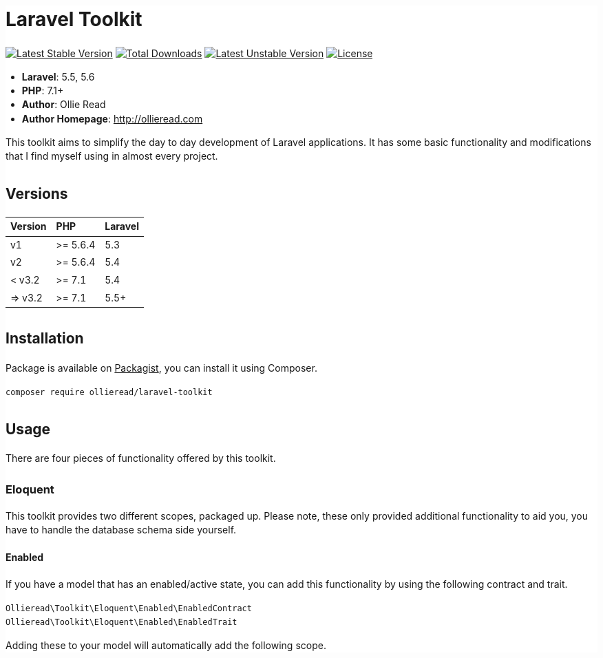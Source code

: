 # Laravel Toolkit #

[![Latest Stable Version](https://poser.pugx.org/ollieread/laravel-toolkit/v/stable.png)](https://packagist.org/packages/ollieread/laravel-toolkit) [![Total Downloads](https://poser.pugx.org/ollieread/laravel-toolkit/downloads.png)](https://packagist.org/packages/ollieread/laravel-toolkit) [![Latest Unstable Version](https://poser.pugx.org/ollieread/laravel-toolkit/v/unstable.png)](https://packagist.org/packages/ollieread/laravel-toolkit) [![License](https://poser.pugx.org/ollieread/laravel-toolkit/license.png)](https://packagist.org/packages/ollieread/laravel-toolkit)

- **Laravel**: 5.5, 5.6
- **PHP**: 7.1+
- **Author**: Ollie Read 
- **Author Homepage**: http://ollieread.com

This toolkit aims to simplify the day to day development of Laravel applications.
It has some basic functionality and modifications that I find myself using in almost
every project.

## Versions

Version | PHP | Laravel |
:-------|:----|:--------|
v1 | >= 5.6.4 | 5.3 |
v2 | >= 5.6.4 | 5.4 |
< v3.2 | >= 7.1 | 5.4 |
=> v3.2 | >= 7.1 | 5.5+ |

## Installation

Package is available on [Packagist](https://packagist.org/packages/ollieread/laravel-toolkit), you can install it using Composer.

    composer require ollieread/laravel-toolkit

## Usage

There are four pieces of functionality offered by this toolkit.

### Eloquent

This toolkit provides two different scopes, packaged up. Please note, these only provided
additional functionality to aid you, you have to handle the database schema side yourself.

#### Enabled

If you have a model that has an enabled/active state, you can add this functionality
by using the following contract and trait.

    Ollieread\Toolkit\Eloquent\Enabled\EnabledContract
    Ollieread\Toolkit\Eloquent\Enabled\EnabledTrait
    
Adding these to your model will automatically add the following scope.
